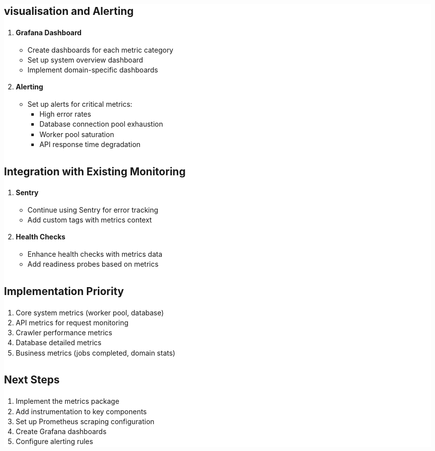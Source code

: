 ## visualisation and Alerting

1. **Grafana Dashboard**

   - Create dashboards for each metric category
   - Set up system overview dashboard
   - Implement domain-specific dashboards

2. **Alerting**
   - Set up alerts for critical metrics:
     - High error rates
     - Database connection pool exhaustion
     - Worker pool saturation
     - API response time degradation

## Integration with Existing Monitoring

1. **Sentry**

   - Continue using Sentry for error tracking
   - Add custom tags with metrics context

2. **Health Checks**
   - Enhance health checks with metrics data
   - Add readiness probes based on metrics

## Implementation Priority

1. Core system metrics (worker pool, database)
2. API metrics for request monitoring
3. Crawler performance metrics
4. Database detailed metrics
5. Business metrics (jobs completed, domain stats)

## Next Steps

1. Implement the metrics package
2. Add instrumentation to key components
3. Set up Prometheus scraping configuration
4. Create Grafana dashboards
5. Configure alerting rules
